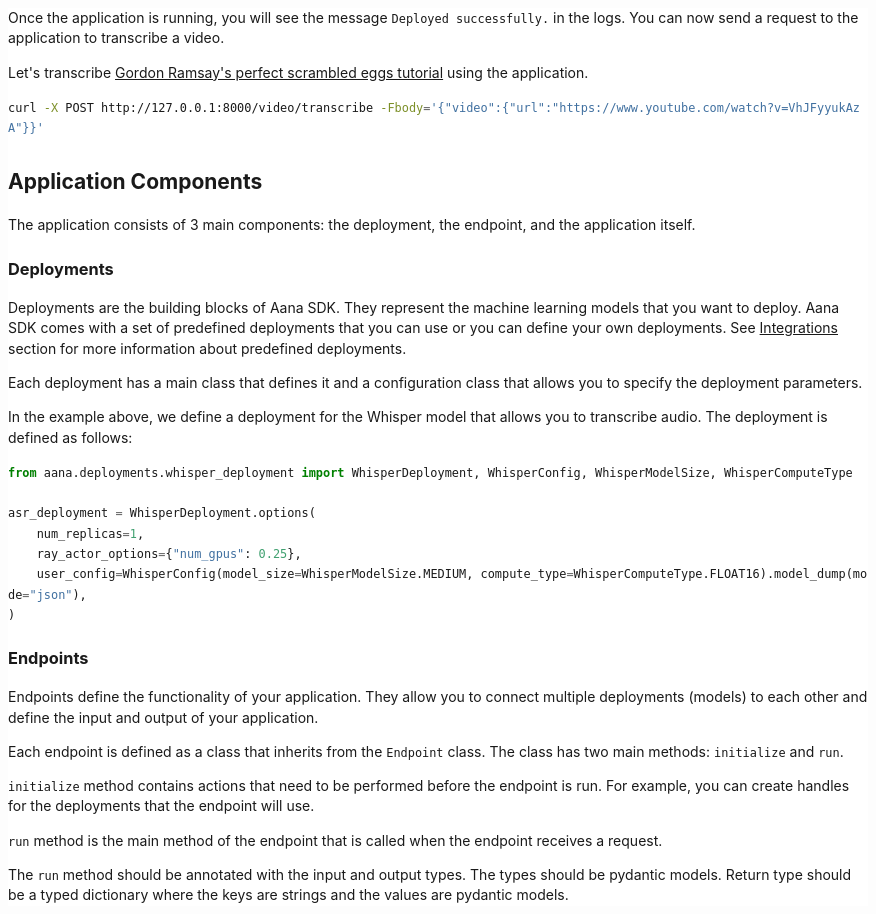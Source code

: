 Once the application is running, you will see the message `Deployed successfully.` in the logs. You can now send a request to the application to transcribe a video.

Let's transcribe [Gordon Ramsay's perfect scrambled eggs tutorial](https://www.youtube.com/watch?v=VhJFyyukAzA) using the application.

```bash
curl -X POST http://127.0.0.1:8000/video/transcribe -Fbody='{"video":{"url":"https://www.youtube.com/watch?v=VhJFyyukAzA"}}'
```

## Application Components

The application consists of 3 main components: the deployment, the endpoint, and the application itself. 

### Deployments

Deployments are the building blocks of Aana SDK. They represent the machine learning models that you want to deploy. Aana SDK comes with a set of predefined deployments that you can use or you can define your own deployments. See [Integrations](#integrations) section for more information about predefined deployments.

Each deployment has a main class that defines it and a configuration class that allows you to specify the deployment parameters.

In the example above, we define a deployment for the Whisper model that allows you to transcribe audio. The deployment is defined as follows:

```python
from aana.deployments.whisper_deployment import WhisperDeployment, WhisperConfig, WhisperModelSize, WhisperComputeType

asr_deployment = WhisperDeployment.options(
    num_replicas=1,
    ray_actor_options={"num_gpus": 0.25},
    user_config=WhisperConfig(model_size=WhisperModelSize.MEDIUM, compute_type=WhisperComputeType.FLOAT16).model_dump(mode="json"),
)
```

### Endpoints

Endpoints define the functionality of your application. They allow you to connect multiple deployments (models) to each other and define the input and output of your application.

Each endpoint is defined as a class that inherits from the `Endpoint` class. The class has two main methods: `initialize` and `run`.

`initialize` method contains actions that need to be performed before the endpoint is run. For example, you can create handles for the deployments that the endpoint will use.

`run` method is the main method of the endpoint that is called when the endpoint receives a request. 

The `run` method should be annotated with the input and output types. The types should be pydantic models. Return type should be a typed dictionary where the keys are strings and the values are pydantic models.
